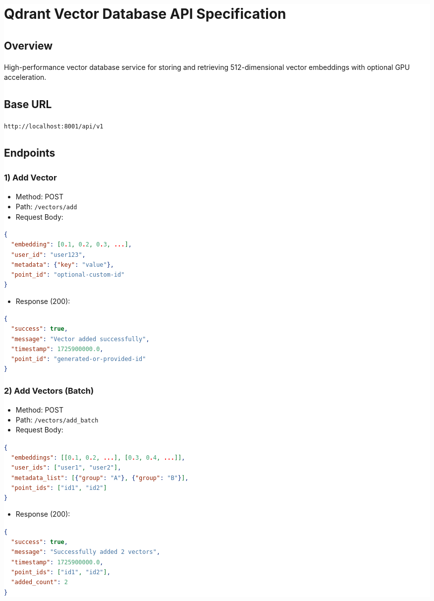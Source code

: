 
# Qdrant Vector Database API Specification

## Overview
High-performance vector database service for storing and retrieving 512-dimensional vector embeddings with optional GPU acceleration.

## Base URL
```
http://localhost:8001/api/v1
```

## Endpoints

### 1) Add Vector
- Method: POST
- Path: `/vectors/add`
- Request Body:
```json
{
  "embedding": [0.1, 0.2, 0.3, ...],
  "user_id": "user123",
  "metadata": {"key": "value"},
  "point_id": "optional-custom-id"
}
```
- Response (200):
```json
{
  "success": true,
  "message": "Vector added successfully",
  "timestamp": 1725900000.0,
  "point_id": "generated-or-provided-id"
}
```

### 2) Add Vectors (Batch)
- Method: POST
- Path: `/vectors/add_batch`
- Request Body:
```json
{
  "embeddings": [[0.1, 0.2, ...], [0.3, 0.4, ...]],
  "user_ids": ["user1", "user2"],
  "metadata_list": [{"group": "A"}, {"group": "B"}],
  "point_ids": ["id1", "id2"]
}
```
- Response (200):
```json
{
  "success": true,
  "message": "Successfully added 2 vectors",
  "timestamp": 1725900000.0,
  "point_ids": ["id1", "id2"],
  "added_count": 2
}
```
